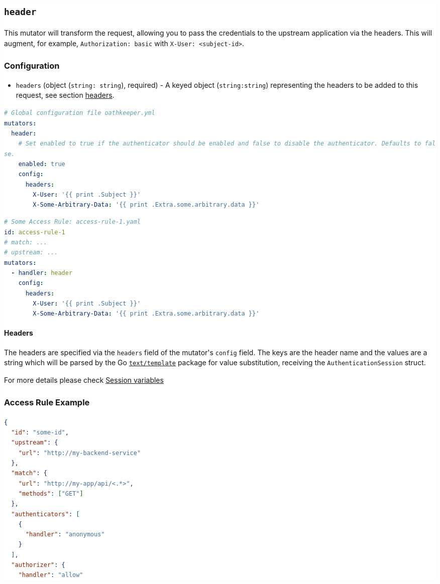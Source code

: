 ## `header`

This mutator will transform the request, allowing you to pass the credentials to
the upstream application via the headers. This will augment, for example,
`Authorization: basic` with `X-User: <subject-id>`.

### Configuration

- `headers` (object (`string: string`), required) - A keyed object
  (`string:string`) representing the headers to be added to this request, see
  section [headers](#headers).

```yaml
# Global configuration file oathkeeper.yml
mutators:
  header:
    # Set enabled to true if the authenticator should be enabled and false to disable the authenticator. Defaults to false.
    enabled: true
    config:
      headers:
        X-User: '{{ print .Subject }}'
        X-Some-Arbitrary-Data: '{{ print .Extra.some.arbitrary.data }}'
```

```yaml
# Some Access Rule: access-rule-1.yaml
id: access-rule-1
# match: ...
# upstream: ...
mutators:
  - handler: header
    config:
      headers:
        X-User: '{{ print .Subject }}'
        X-Some-Arbitrary-Data: '{{ print .Extra.some.arbitrary.data }}'
```

#### Headers

The headers are specified via the `headers` field of the mutator's `config`
field. The keys are the header name and the values are a string which will be
parsed by the Go [`text/template`](https://golang.org/pkg/text/template/)
package for value substitution, receiving the `AuthenticationSession` struct.

For more details please check [Session variables](index.md#session)

### Access Rule Example

```json
{
  "id": "some-id",
  "upstream": {
    "url": "http://my-backend-service"
  },
  "match": {
    "url": "http://my-app/api/<.*>",
    "methods": ["GET"]
  },
  "authenticators": [
    {
      "handler": "anonymous"
    }
  ],
  "authorizer": {
    "handler": "allow"
```